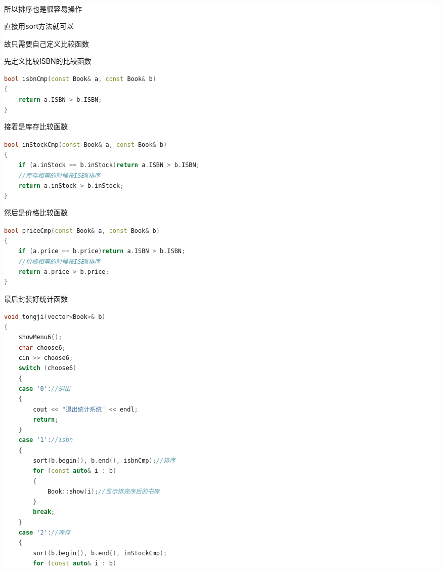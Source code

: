 所以排序也是很容易操作
  
直接用sort方法就可以
  
故只需要自己定义比较函数

先定义比较ISBN的比较函数

```cpp
bool isbnCmp(const Book& a, const Book& b)
{
    return a.ISBN > b.ISBN;
}

```

接着是库存比较函数

```cpp
bool inStockCmp(const Book& a, const Book& b)
{
    if (a.inStock == b.inStock)return a.ISBN > b.ISBN;
    //库存相等的时候按ISBN排序
    return a.inStock > b.inStock;
}


```

然后是价格比较函数

```cpp
bool priceCmp(const Book& a, const Book& b)
{
    if (a.price == b.price)return a.ISBN > b.ISBN;
    //价格相等的时候按ISBN排序
    return a.price > b.price;
}

```

最后封装好统计函数

```cpp
void tongji(vector<Book>& b)
{
    showMenu6();
    char choose6;
    cin >> choose6;
    switch (choose6)
    {
    case '0'://退出
    {
        cout << "退出统计系统" << endl;
        return;
    }
    case '1'://isbn
    {
        sort(b.begin(), b.end(), isbnCmp);//排序
        for (const auto& i : b)
        {
            Book::show(i);//显示排完序后的书库
        }
        break;
    }
    case '2'://库存
    {
        sort(b.begin(), b.end(), inStockCmp);
        for (const auto& i : b)
```